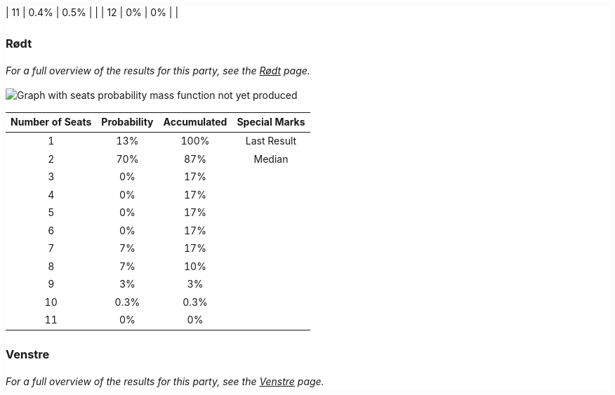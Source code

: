 | 11 | 0.4% | 0.5% |  |
| 12 | 0% | 0% |  |

### Rødt

*For a full overview of the results for this party, see the [Rødt](party-rødt.html) page.*

![Graph with seats probability mass function not yet produced](2018-03-21-IpsosMMI-seats-pmf-rødt.png "Seats Probability Mass Function")

| Number of Seats | Probability | Accumulated | Special Marks |
|:---------------:|:-----------:|:-----------:|:-------------:|
| 1 | 13% | 100% | Last Result |
| 2 | 70% | 87% | Median |
| 3 | 0% | 17% |  |
| 4 | 0% | 17% |  |
| 5 | 0% | 17% |  |
| 6 | 0% | 17% |  |
| 7 | 7% | 17% |  |
| 8 | 7% | 10% |  |
| 9 | 3% | 3% |  |
| 10 | 0.3% | 0.3% |  |
| 11 | 0% | 0% |  |

### Venstre

*For a full overview of the results for this party, see the [Venstre](party-venstre.html) page.*
